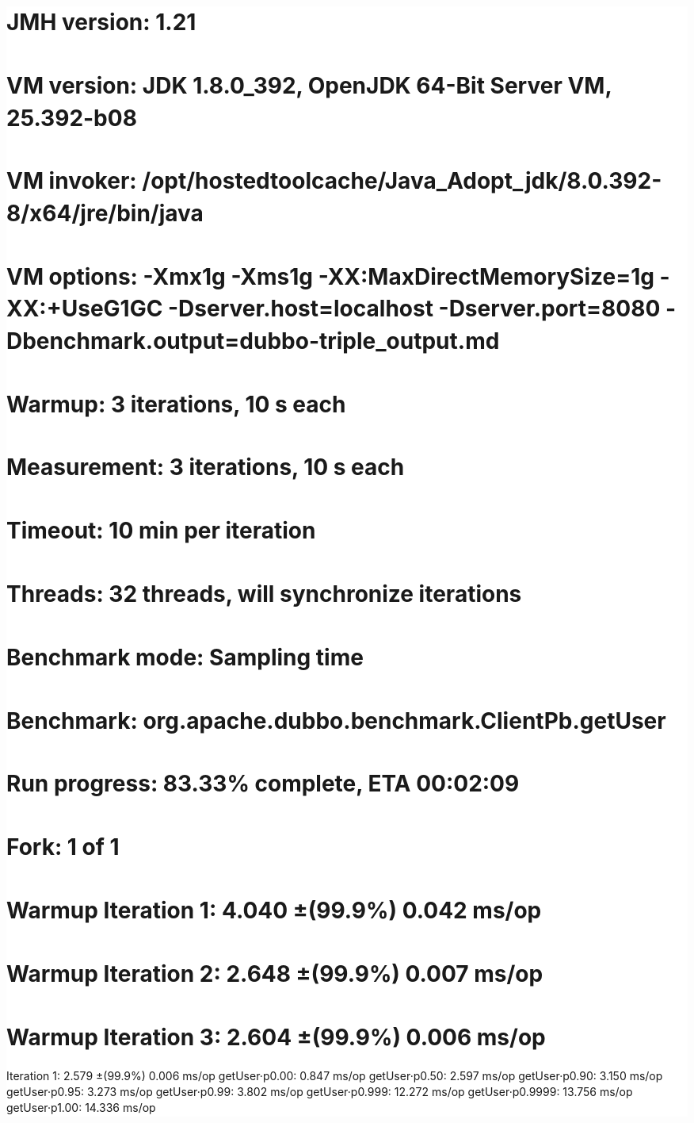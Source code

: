 
# JMH version: 1.21
# VM version: JDK 1.8.0_392, OpenJDK 64-Bit Server VM, 25.392-b08
# VM invoker: /opt/hostedtoolcache/Java_Adopt_jdk/8.0.392-8/x64/jre/bin/java
# VM options: -Xmx1g -Xms1g -XX:MaxDirectMemorySize=1g -XX:+UseG1GC -Dserver.host=localhost -Dserver.port=8080 -Dbenchmark.output=dubbo-triple_output.md
# Warmup: 3 iterations, 10 s each
# Measurement: 3 iterations, 10 s each
# Timeout: 10 min per iteration
# Threads: 32 threads, will synchronize iterations
# Benchmark mode: Sampling time
# Benchmark: org.apache.dubbo.benchmark.ClientPb.getUser

# Run progress: 83.33% complete, ETA 00:02:09
# Fork: 1 of 1
# Warmup Iteration   1: 4.040 ±(99.9%) 0.042 ms/op
# Warmup Iteration   2: 2.648 ±(99.9%) 0.007 ms/op
# Warmup Iteration   3: 2.604 ±(99.9%) 0.006 ms/op
Iteration   1: 2.579 ±(99.9%) 0.006 ms/op
                 getUser·p0.00:   0.847 ms/op
                 getUser·p0.50:   2.597 ms/op
                 getUser·p0.90:   3.150 ms/op
                 getUser·p0.95:   3.273 ms/op
                 getUser·p0.99:   3.802 ms/op
                 getUser·p0.999:  12.272 ms/op
                 getUser·p0.9999: 13.756 ms/op
                 getUser·p1.00:   14.336 ms/op
